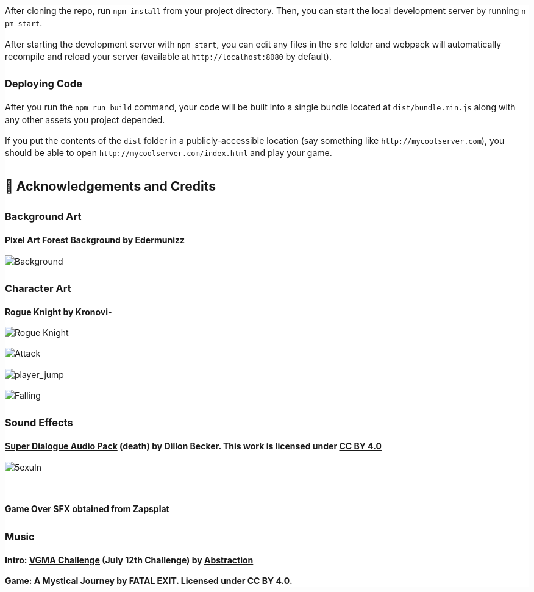 After cloning the repo, run `npm install` from your project directory. Then, you can start the local development server by running `npm start`.

After starting the development server with `npm start`, you can edit any files in the `src` folder and webpack will automatically recompile and reload your server (available at `http://localhost:8080` by default).

### Deploying Code

After you run the `npm run build` command, your code will be built into a single bundle located at `dist/bundle.min.js` along with any other assets you project depended.

If you put the contents of the `dist` folder in a publicly-accessible location (say something like `http://mycoolserver.com`), you should be able to open `http://mycoolserver.com/index.html` and play your game.

## 📜 Acknowledgements and Credits

### Background Art
**[Pixel Art Forest](https://edermunizz.itch.io/free-pixel-art-forest) Background by Edermunizz**

![Background](https://user-images.githubusercontent.com/64392568/106933163-9c8e1300-66e6-11eb-904f-e7355973ebda.png)

### Character Art
**[Rogue Knight](https://darkpixel-kronovi.itch.io/rogue-knight) by Kronovi-**

![Rogue Knight](https://user-images.githubusercontent.com/64392568/106933328-c6dfd080-66e6-11eb-9890-1402aa6defa4.png)

![Attack](https://user-images.githubusercontent.com/64392568/106933450-eb3bad00-66e6-11eb-99af-c60a014083e6.png)

![player_jump](https://user-images.githubusercontent.com/64392568/106933488-f989c900-66e6-11eb-9bd0-5f622c1d5ce5.png)

![Falling](https://user-images.githubusercontent.com/64392568/106933415-df4feb00-66e6-11eb-95e0-a8aa0354b63f.png)

### Sound Effects

**[Super Dialogue Audio Pack](https://bckr.itch.io/sdap) (death) by Dillon Becker. This work is licensed under [CC BY 4.0](https://creativecommons.org/licenses/by/4.0/)**

![5exuIn](https://user-images.githubusercontent.com/64392568/106933921-7d43b580-66e7-11eb-9bca-3afb34d12080.jpg)

<br>

**Game Over SFX obtained from [Zapsplat](https://www.zapsplat.com)**

### Music

**Intro: [VGMA Challenge](https://tallbeard.itch.io/music-loop-bundle) (July 12th Challenge) by [Abstraction](http://www.abstractionmusic.com/)**

**Game: [A Mystical Journey](https://fatalexit.itch.io/a-mystical-journey-free-orchestral-soundtrack-music-for-games) by [FATAL EXIT](https://soundcloud.com/fatalexit). Licensed under CC BY 4.0.**
